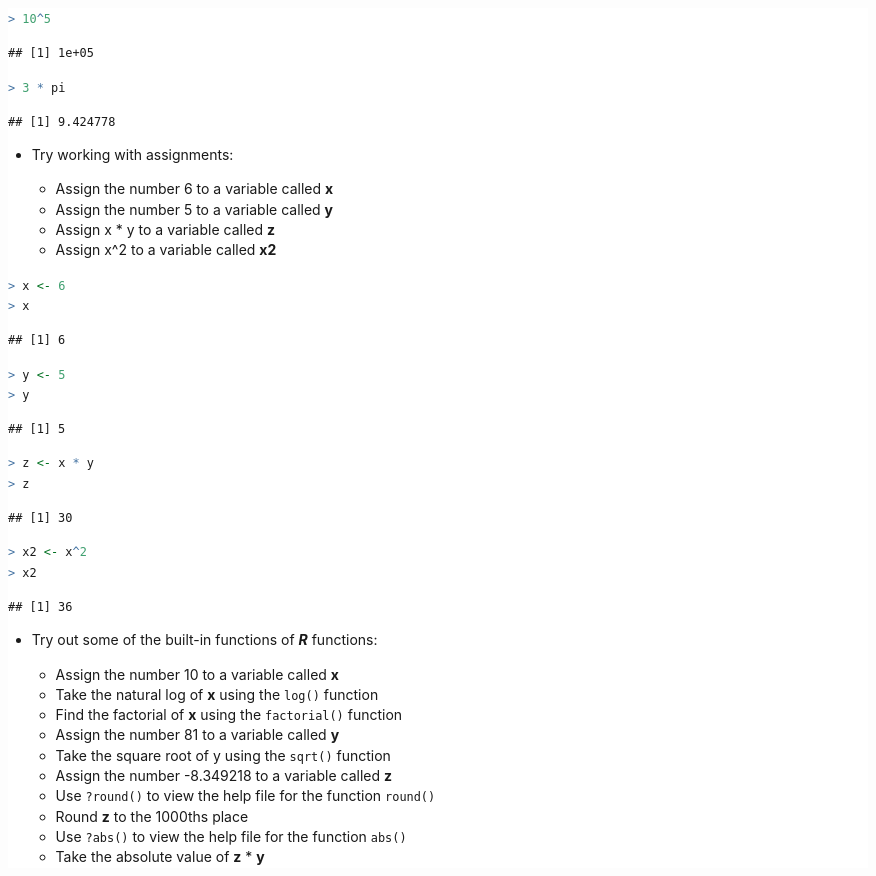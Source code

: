 ``` r
> 10^5
```

    ## [1] 1e+05

``` r
> 3 * pi
```

    ## [1] 9.424778

-   Try working with assignments:

    -   Assign the number 6 to a variable called **x**
    -   Assign the number 5 to a variable called **y**
    -   Assign x \* y to a variable called **z**
    -   Assign x^2 to a variable called **x2**

``` r
> x <- 6
> x
```

    ## [1] 6

``` r
> y <- 5
> y
```

    ## [1] 5

``` r
> z <- x * y
> z
```

    ## [1] 30

``` r
> x2 <- x^2
> x2
```

    ## [1] 36

-   Try out some of the built-in functions of ***R*** functions:

    -   Assign the number 10 to a variable called **x**
    -   Take the natural log of **x** using the `log()` function
    -   Find the factorial of **x** using the `factorial()` function
    -   Assign the number 81 to a variable called **y**
    -   Take the square root of y using the `sqrt()` function
    -   Assign the number -8.349218 to a variable called **z**
    -   Use `?round()` to view the help file for the function `round()`
    -   Round **z** to the 1000ths place
    -   Use `?abs()` to view the help file for the function `abs()`
    -   Take the absolute value of **z** \* **y**
